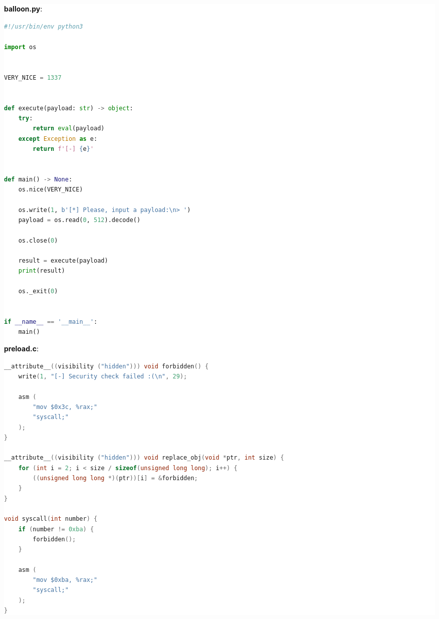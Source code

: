 **balloon.py**:

```python
#!/usr/bin/env python3

import os


VERY_NICE = 1337


def execute(payload: str) -> object:
    try:
        return eval(payload)
    except Exception as e:
        return f'[-] {e}'


def main() -> None:
    os.nice(VERY_NICE)

    os.write(1, b'[*] Please, input a payload:\n> ')
    payload = os.read(0, 512).decode()

    os.close(0)

    result = execute(payload)
    print(result)

    os._exit(0)


if __name__ == '__main__':
    main()
```

**preload.c**:

```c
__attribute__((visibility ("hidden"))) void forbidden() {
    write(1, "[-] Security check failed :(\n", 29);

    asm (
        "mov $0x3c, %rax;"
        "syscall;"
    );
}

__attribute__((visibility ("hidden"))) void replace_obj(void *ptr, int size) {
    for (int i = 2; i < size / sizeof(unsigned long long); i++) {
        ((unsigned long long *)(ptr))[i] = &forbidden;
    }
}

void syscall(int number) {
    if (number != 0xba) {
        forbidden();
    }

    asm (
        "mov $0xba, %rax;"
        "syscall;"
    );
}

```